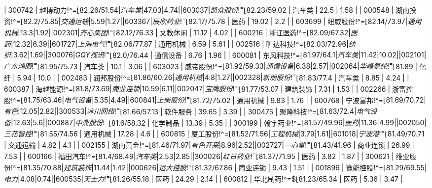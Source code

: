 | 300742 | 越博动力!^=$⌊82.26/51.54 |   汽车类   |  47.03  |  4.74  |
| 603037 | 凯众股份!^=$⌊82.23/59.02 |   汽车类   |   22.5  |  1.58  |
| 000548 | 湖南投资!^=$⌊82.2/75.85  |  交通运输  |   5.59  |  1.27  |
| 603367 | 辰欣药业!^=$⌊82.17/75.78 |    医药    |  19.02  |  2.2   |
| 603699 | 纽威股份!^=$⌊82.14/73.97 |  通用机械  |   13.3  |  1.92  |
| 002301 | 齐心集团!^=$⌊82.12/76.33 |  文教休闲  |  11.12  |  4.02  |
| 600216 | 浙江医药!^=$⌊82.09/67.32 |    医药    |  12.32  |  6.39  |
| 601727 | 上海电气!^=$⌊82.06/77.87 |  通用机械  |   6.59  |  5.61  |
| 002516 | 旷达科技!^=$⌊82.03/72.96 |    纺织    |   3.62  |  1.69  |
| 300076 |  GQY视讯!^=$⌊82.0/76.44  |  通信设备  |   6.76  |  1.96  |
| 600081 | 东风科技!^=$⌊81.97/64.1  |   汽车类   |  11.42  | 10.02  |
| 002101 | 广东鸿图!^=$⌊81.95/75.73 |   汽车类   |   10.1  |  3.06  |
| 603023 | 威帝股份!^=$⌊81.92/59.33 |  通信设备  |   6.38  |  2.57  |
| 002064 |    华峰氨纶!^=$⌊81.89    |    化纤    |   5.94  |  10.0  |
| 002483 | 润邦股份!^=$⌊81.86/60.26 |  通用机械  |   4.8   |  1.27  |
| 002328 | 新朋股份!^=$⌊81.83/77.4  |   汽车类   |   8.85  |  4.24  |
| 600387 | 海越能源!^=$⌊81.8/73.69  |  商业连锁  |  10.59  |  6.11  |
| 002047 | 宝鹰股份!^=$⌊81.77/53.07 |  建筑装饰  |   7.31  |  1.53  |
| 002266 | 浙富控股!^=$⌊81.75/63.46 |  电气设备  |   5.35  |  4.49  |
| 600841 | 上柴股份!^=$⌊81.72/75.02 |  通用机械  |   9.83  |  1.76  |
| 600768 | 宁波富邦!^=$⌊81.69/70.72 |    有色    |  12.05  |  2.82  |
| 300533 | 冰川网络!^=$⌊81.66/57.13 |  软件服务  |  39.65  |  3.39  |
| 300475 | 聚隆科技!^=$⌊81.63/72.4  |  电气设备  |  12.63  |  5.6   |
| 000887 | 中鼎股份!^=$⌊81.6/58.32  |  化学制品  |  13.39  |  5.35  |
| 300199 | 翰宇药业!^=$⌊81.57/49.96 |    医药    |  11.36  |  4.99  |
| 002050 | 三花智控!^=$⌊81.55/74.56 |  通用机械  |  17.28  |  4.6   |
| 600815 | 厦工股份!^=$⌊81.52/71.56 |  工程机械  |   3.79  |  1.61  |
| 601018 |  宁波港!^=$⌊81.49/70.71  |  交通运输  |   4.82  |  4.1   |
| 002155 | 湖南黄金!^=$⌊81.46/71.97 |  有色开采  |   8.96  |  2.52  |
| 002727 |  一心堂!^=$⌊81.43/41.96  |  商业连锁  |  26.99  |  7.53  |
| 600166 | 福田汽车!^=$⌊81.4/68.49  |   汽车类   |   2.53  |  2.85  |
| 300026 | 红日药业!^=$⌊81.37/71.95 |    医药    |   3.82  |  1.87  |
| 300621 | 维业股份!^=$⌊81.35/70.88 |  建筑装饰  |  11.44  |  1.42  |
| 000626 | 远大控股!^=$⌊81.32/67.86 |  商业连锁  |   9.43  |  1.51  |
| 001896 | 豫能控股!^=$⌊81.29/69.55 |    电力    |   4.08  |  0.74  |
| 600535 |  天士力!^=$⌊81.26/55.18  |    医药    |  24.29  |  2.14  |
| 600812 | 华北制药!^=$⌊81.23/65.34 |    医药    |   5.36  |  3.47  |